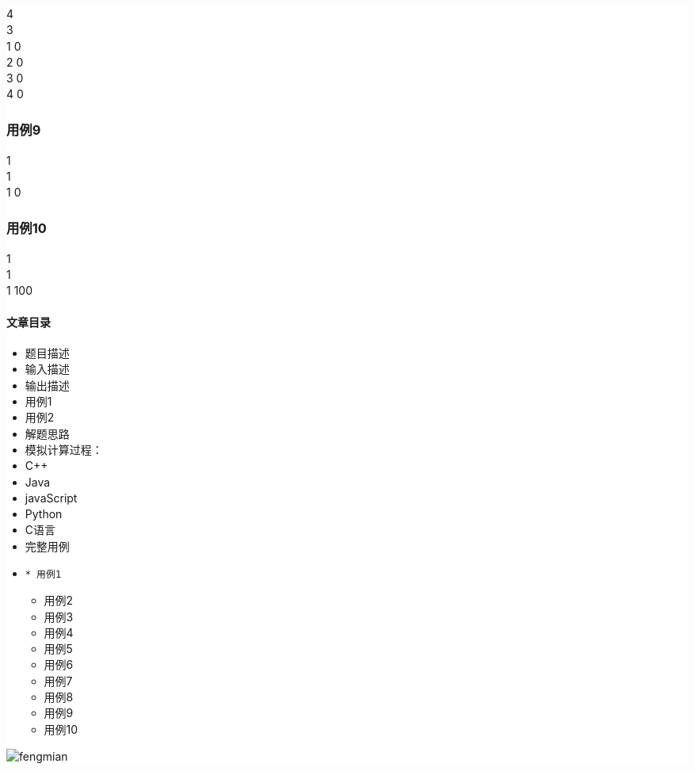 4  
3  
1 0  
2 0  
3 0  
4 0

### 用例9

1  
1  
1 0

### 用例10

1  
1  
1 100  

#### 文章目录

  * 题目描述
  * 输入描述
  * 输出描述
  * 用例1
  * 用例2
  * 解题思路
  * 模拟计算过程：
  * C++
  * Java
  * javaScript
  * Python
  * C语言
  * 完整用例
  *     * 用例1
    * 用例2
    * 用例3
    * 用例4
    * 用例5
    * 用例6
    * 用例7
    * 用例8
    * 用例9
    * 用例10

![fengmian](https://i-blog.csdnimg.cn/blog_migrate/6e62d551f52f465f88cd9b61c9a22ed6.png)

